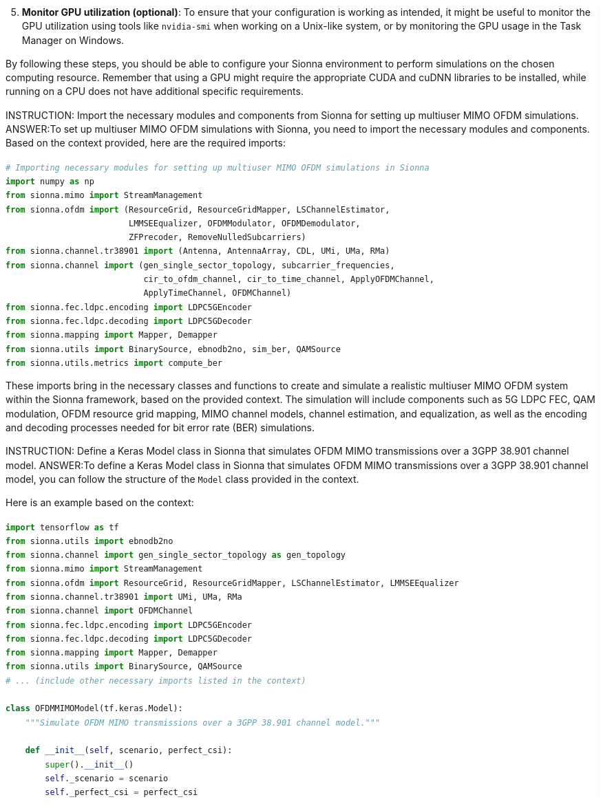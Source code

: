 5. **Monitor GPU utilization (optional)**: 
   To ensure that your configuration is working as intended, it might be useful to monitor the GPU utilization using tools like `nvidia-smi` when working on a Unix-like system, or by monitoring the GPU usage in the Task Manager on Windows.

By following these steps, you should be able to configure your Sionna environment to perform simulations on the chosen computing resource. Remember that using a GPU might require the appropriate CUDA and cuDNN libraries to be installed, while running on a CPU does not have additional specific requirements.

INSTRUCTION: Import the necessary modules and components from Sionna for setting up multiuser MIMO OFDM simulations.
ANSWER:To set up multiuser MIMO OFDM simulations with Sionna, you need to import the necessary modules and components. Based on the context provided, here are the required imports:

```python
# Importing necessary modules for setting up multiuser MIMO OFDM simulations in Sionna
import numpy as np
from sionna.mimo import StreamManagement
from sionna.ofdm import (ResourceGrid, ResourceGridMapper, LSChannelEstimator, 
                         LMMSEEqualizer, OFDMModulator, OFDMDemodulator, 
                         ZFPrecoder, RemoveNulledSubcarriers)
from sionna.channel.tr38901 import (Antenna, AntennaArray, CDL, UMi, UMa, RMa)
from sionna.channel import (gen_single_sector_topology, subcarrier_frequencies, 
                            cir_to_ofdm_channel, cir_to_time_channel, ApplyOFDMChannel, 
                            ApplyTimeChannel, OFDMChannel)
from sionna.fec.ldpc.encoding import LDPC5GEncoder
from sionna.fec.ldpc.decoding import LDPC5GDecoder
from sionna.mapping import Mapper, Demapper
from sionna.utils import BinarySource, ebnodb2no, sim_ber, QAMSource
from sionna.utils.metrics import compute_ber
```

These imports bring in the necessary classes and functions to create and simulate a realistic multiuser MIMO OFDM system within the Sionna framework, based on the provided context. The simulation will include components such as 5G LDPC FEC, QAM modulation, OFDM resource grid mapping, MIMO channel models, channel estimation, and equalization, as well as the encoding and decoding processes needed for bit error rate (BER) simulations.

INSTRUCTION: Define a Keras Model class in Sionna that simulates OFDM MIMO transmissions over a 3GPP 38.901 channel model.
ANSWER:To define a Keras Model class in Sionna that simulates OFDM MIMO transmissions over a 3GPP 38.901 channel model, you can follow the structure of the `Model` class provided in the context.

Here is an example based on the context:

```python
import tensorflow as tf
from sionna.utils import ebnodb2no
from sionna.channel import gen_single_sector_topology as gen_topology
from sionna.mimo import StreamManagement
from sionna.ofdm import ResourceGrid, ResourceGridMapper, LSChannelEstimator, LMMSEEqualizer
from sionna.channel.tr38901 import UMi, UMa, RMa
from sionna.channel import OFDMChannel
from sionna.fec.ldpc.encoding import LDPC5GEncoder
from sionna.fec.ldpc.decoding import LDPC5GDecoder
from sionna.mapping import Mapper, Demapper
from sionna.utils import BinarySource, QAMSource
# ... (include other necessary imports listed in the context)

class OFDMMIMOModel(tf.keras.Model):
    """Simulate OFDM MIMO transmissions over a 3GPP 38.901 channel model."""

    def __init__(self, scenario, perfect_csi):
        super().__init__()
        self._scenario = scenario
        self._perfect_csi = perfect_csi
```